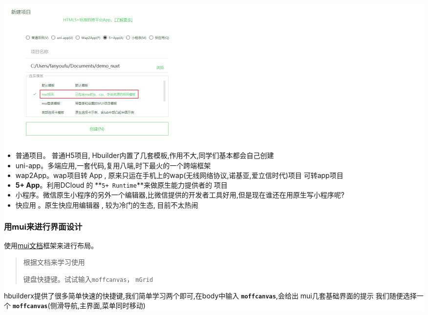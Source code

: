<img src="asset/image-20200222233121934.png" alt="image-20200222233121934" style="zoom:50%;" />

- 普通项目。 普通H5项目, Hbuilder内置了几套模板,作用不大,同学们基本都会自己创建
- uni-app。多端应用,一套代码,复用八端,时下最火的一个跨端框架
- wap2App。wap项目转 App , 原来只运在手机上的wap(无线网络协议,诺基亚,爱立信时代)项目 可转app项目
- **5+ App**。利用DCloud 的 **`5+ Runtime`**来做原生能力提供者的 项目
- 小程序。微信原生小程序的另外一个编辑器,比微信提供的开发者工具好用,但是现在谁还在用原生写小程序呢?
- 快应用 。原生快应用编辑器 , 较为冷门的生态, 目前不太热闹



### 用mui来进行界面设计

使用[mui文档](https://dev.dcloud.net.cn/mui/getting-started/)框架来进行布局。

> 根据文档来学习使用
>
> 键盘快捷键。试试输入`moffcanvas`， `mGrid`

hbuilderx提供了很多简单快速的快捷键,我们简单学习两个即可,在body中输入 **`moffcanvas`**,会给出 mui几套基础界面的提示 我们随便选择一个 **`moffcanvas`**(侧滑导航,主界面,菜单同时移动)


